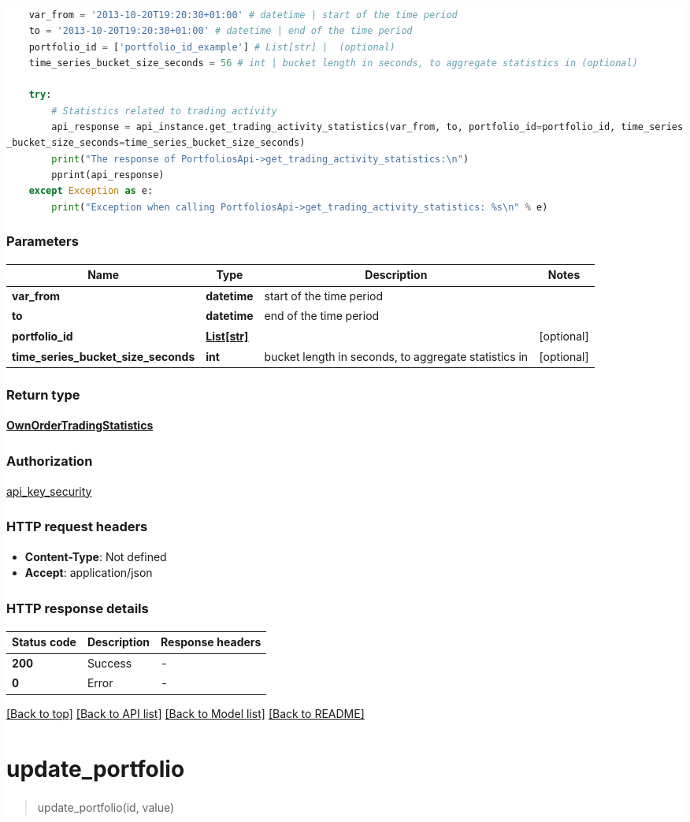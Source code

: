 ```python
    var_from = '2013-10-20T19:20:30+01:00' # datetime | start of the time period
    to = '2013-10-20T19:20:30+01:00' # datetime | end of the time period
    portfolio_id = ['portfolio_id_example'] # List[str] |  (optional)
    time_series_bucket_size_seconds = 56 # int | bucket length in seconds, to aggregate statistics in (optional)

    try:
        # Statistics related to trading activity
        api_response = api_instance.get_trading_activity_statistics(var_from, to, portfolio_id=portfolio_id, time_series_bucket_size_seconds=time_series_bucket_size_seconds)
        print("The response of PortfoliosApi->get_trading_activity_statistics:\n")
        pprint(api_response)
    except Exception as e:
        print("Exception when calling PortfoliosApi->get_trading_activity_statistics: %s\n" % e)
```



### Parameters


Name | Type | Description  | Notes
------------- | ------------- | ------------- | -------------
 **var_from** | **datetime**| start of the time period | 
 **to** | **datetime**| end of the time period | 
 **portfolio_id** | [**List[str]**](str.md)|  | [optional] 
 **time_series_bucket_size_seconds** | **int**| bucket length in seconds, to aggregate statistics in | [optional] 

### Return type

[**OwnOrderTradingStatistics**](OwnOrderTradingStatistics.md)

### Authorization

[api_key_security](../README.md#api_key_security)

### HTTP request headers

 - **Content-Type**: Not defined
 - **Accept**: application/json

### HTTP response details

| Status code | Description | Response headers |
|-------------|-------------|------------------|
**200** | Success |  -  |
**0** | Error |  -  |

[[Back to top]](#) [[Back to API list]](../README.md#documentation-for-api-endpoints) [[Back to Model list]](../README.md#documentation-for-models) [[Back to README]](../README.md)

# **update_portfolio**
> update_portfolio(id, value)
